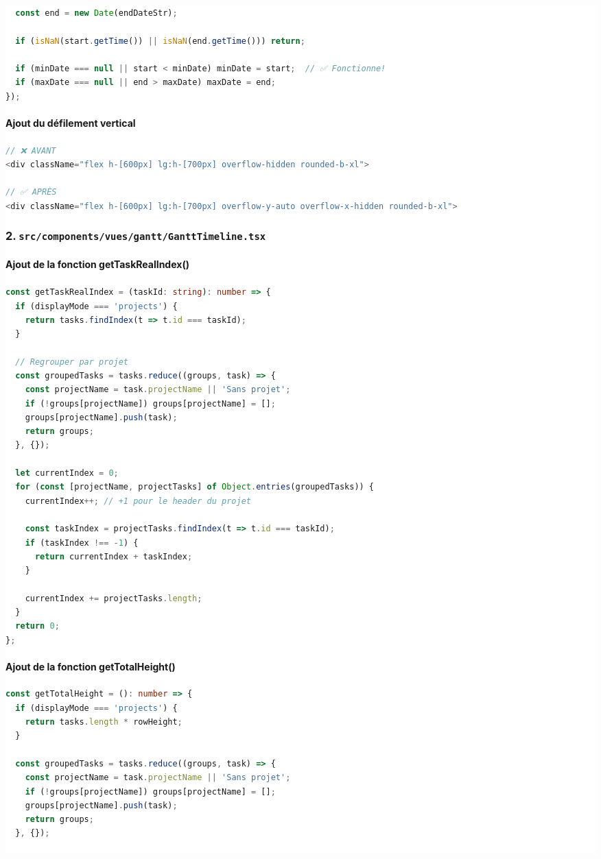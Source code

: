 ```typescript
  const end = new Date(endDateStr);
  
  if (isNaN(start.getTime()) || isNaN(end.getTime())) return;
  
  if (minDate === null || start < minDate) minDate = start;  // ✅ Fonctionne!
  if (maxDate === null || end > maxDate) maxDate = end;
});
```

#### Ajout du défilement vertical
```typescript
// ❌ AVANT
<div className="flex h-[600px] lg:h-[700px] overflow-hidden rounded-b-xl">

// ✅ APRÈS
<div className="flex h-[600px] lg:h-[700px] overflow-y-auto overflow-x-hidden rounded-b-xl">
```

### 2. `src/components/vues/gantt/GanttTimeline.tsx`

#### Ajout de la fonction getTaskRealIndex()
```typescript
const getTaskRealIndex = (taskId: string): number => {
  if (displayMode === 'projects') {
    return tasks.findIndex(t => t.id === taskId);
  }
  
  // Regrouper par projet
  const groupedTasks = tasks.reduce((groups, task) => {
    const projectName = task.projectName || 'Sans projet';
    if (!groups[projectName]) groups[projectName] = [];
    groups[projectName].push(task);
    return groups;
  }, {});
  
  let currentIndex = 0;
  for (const [projectName, projectTasks] of Object.entries(groupedTasks)) {
    currentIndex++; // +1 pour le header du projet
    
    const taskIndex = projectTasks.findIndex(t => t.id === taskId);
    if (taskIndex !== -1) {
      return currentIndex + taskIndex;
    }
    
    currentIndex += projectTasks.length;
  }
  return 0;
};
```

#### Ajout de la fonction getTotalHeight()
```typescript
const getTotalHeight = (): number => {
  if (displayMode === 'projects') {
    return tasks.length * rowHeight;
  }
  
  const groupedTasks = tasks.reduce((groups, task) => {
    const projectName = task.projectName || 'Sans projet';
    if (!groups[projectName]) groups[projectName] = [];
    groups[projectName].push(task);
    return groups;
  }, {});
  
```